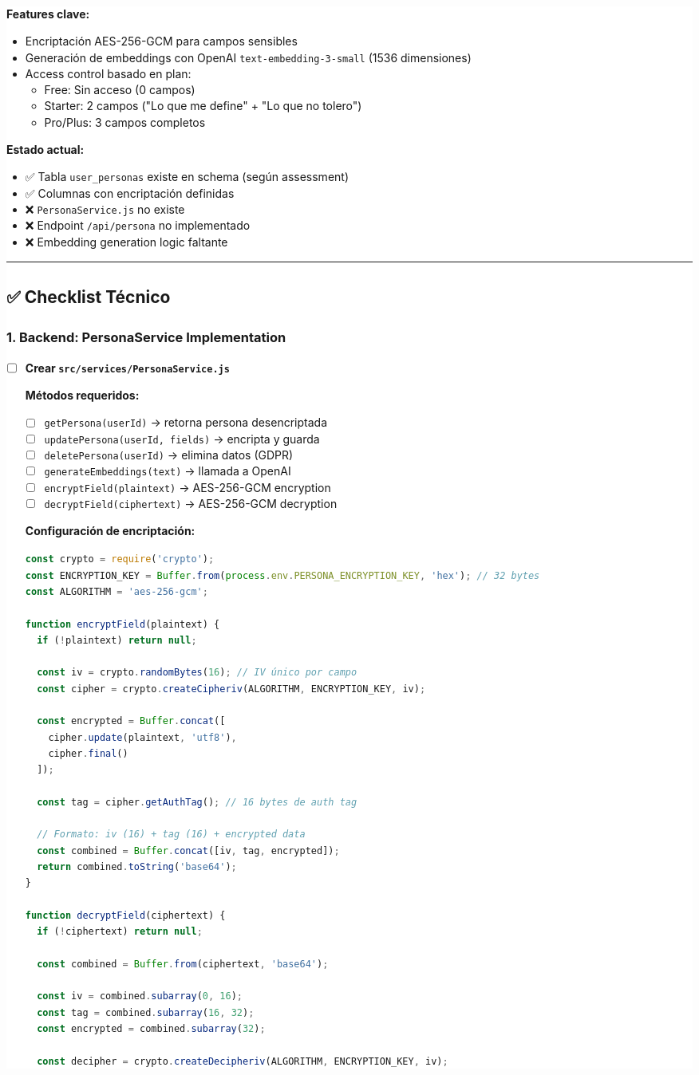 **Features clave:**
- Encriptación AES-256-GCM para campos sensibles
- Generación de embeddings con OpenAI `text-embedding-3-small` (1536 dimensiones)
- Access control basado en plan:
  - Free: Sin acceso (0 campos)
  - Starter: 2 campos ("Lo que me define" + "Lo que no tolero")
  - Pro/Plus: 3 campos completos

**Estado actual:**
- ✅ Tabla `user_personas` existe en schema (según assessment)
- ✅ Columnas con encriptación definidas
- ❌ `PersonaService.js` no existe
- ❌ Endpoint `/api/persona` no implementado
- ❌ Embedding generation logic faltante

---

## ✅ Checklist Técnico

### 1. Backend: PersonaService Implementation

- [ ] **Crear `src/services/PersonaService.js`**

  **Métodos requeridos:**
  - [ ] `getPersona(userId)` → retorna persona desencriptada
  - [ ] `updatePersona(userId, fields)` → encripta y guarda
  - [ ] `deletePersona(userId)` → elimina datos (GDPR)
  - [ ] `generateEmbeddings(text)` → llamada a OpenAI
  - [ ] `encryptField(plaintext)` → AES-256-GCM encryption
  - [ ] `decryptField(ciphertext)` → AES-256-GCM decryption

  **Configuración de encriptación:**
  ```javascript
  const crypto = require('crypto');
  const ENCRYPTION_KEY = Buffer.from(process.env.PERSONA_ENCRYPTION_KEY, 'hex'); // 32 bytes
  const ALGORITHM = 'aes-256-gcm';

  function encryptField(plaintext) {
    if (!plaintext) return null;

    const iv = crypto.randomBytes(16); // IV único por campo
    const cipher = crypto.createCipheriv(ALGORITHM, ENCRYPTION_KEY, iv);

    const encrypted = Buffer.concat([
      cipher.update(plaintext, 'utf8'),
      cipher.final()
    ]);

    const tag = cipher.getAuthTag(); // 16 bytes de auth tag

    // Formato: iv (16) + tag (16) + encrypted data
    const combined = Buffer.concat([iv, tag, encrypted]);
    return combined.toString('base64');
  }

  function decryptField(ciphertext) {
    if (!ciphertext) return null;

    const combined = Buffer.from(ciphertext, 'base64');

    const iv = combined.subarray(0, 16);
    const tag = combined.subarray(16, 32);
    const encrypted = combined.subarray(32);

    const decipher = crypto.createDecipheriv(ALGORITHM, ENCRYPTION_KEY, iv);
  ```